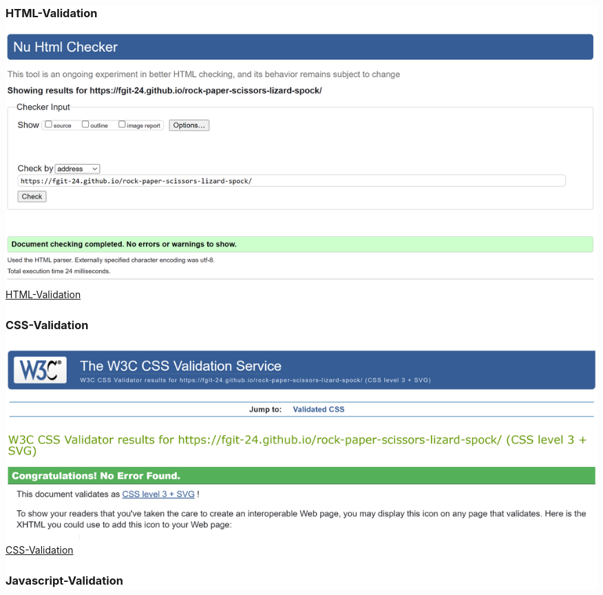### HTML-Validation
![HTML-Validation](documentation/14-html-validation.png)
[HTML-Validation](https://validator.w3.org/nu/?doc=https%3A%2F%2Ffgit-24.github.io%2Frock-paper-scissors-lizard-spock%2F) 

### CSS-Validation
![CSS-Validation](documentation/15-css-validation.png)
[CSS-Validation](https://jigsaw.w3.org/css-validator/validator?uri=https%3A%2F%2Ffgit-24.github.io%2Frock-paper-scissors-lizard-spock%2F&profile=css3svg&usermedium=all&warning=1&vextwarning=&lang=en) 

### Javascript-Validation